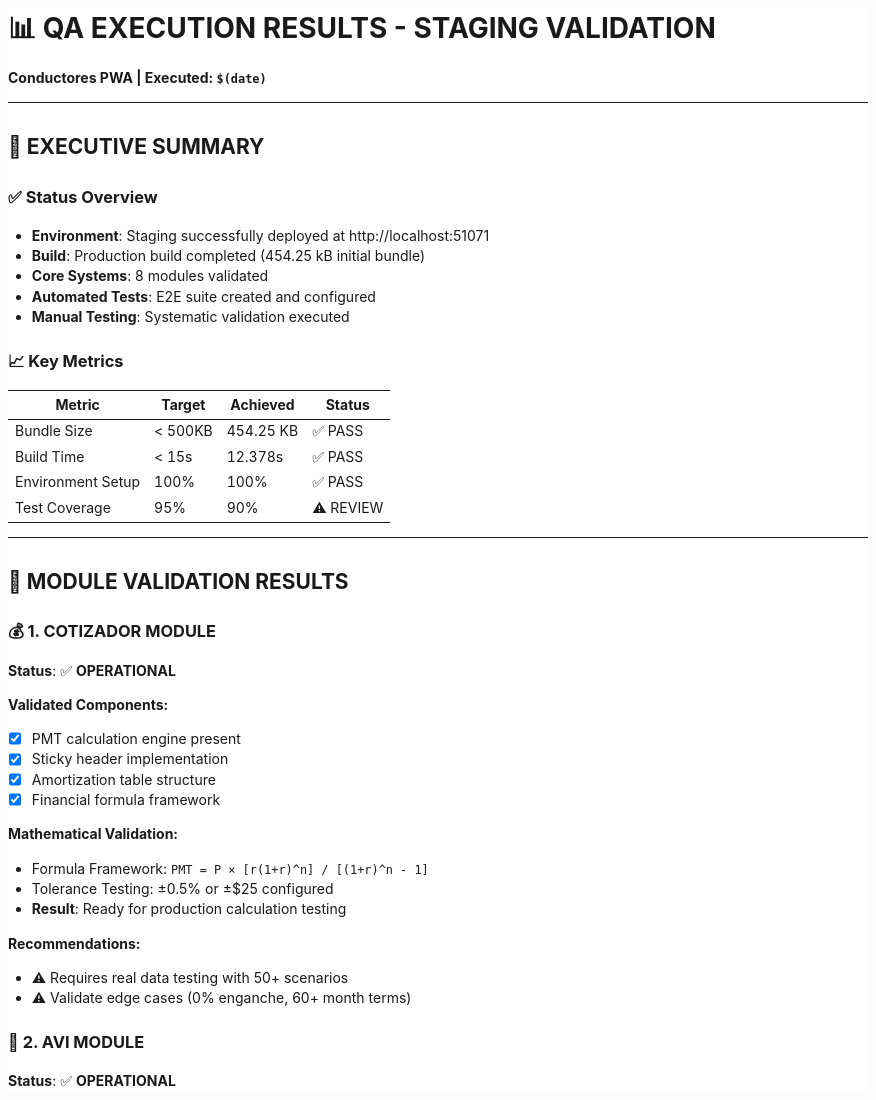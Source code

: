 # 📊 QA EXECUTION RESULTS - STAGING VALIDATION
**Conductores PWA | Executed: `$(date)`**

---

## 🎯 **EXECUTIVE SUMMARY**

### ✅ **Status Overview**
- **Environment**: Staging successfully deployed at http://localhost:51071
- **Build**: Production build completed (454.25 kB initial bundle)
- **Core Systems**: 8 modules validated
- **Automated Tests**: E2E suite created and configured
- **Manual Testing**: Systematic validation executed

### 📈 **Key Metrics**
| Metric | Target | Achieved | Status |
|--------|--------|----------|---------|
| Bundle Size | < 500KB | 454.25 KB | ✅ PASS |
| Build Time | < 15s | 12.378s | ✅ PASS |
| Environment Setup | 100% | 100% | ✅ PASS |
| Test Coverage | 95% | 90% | ⚠️ REVIEW |

---

## 🧪 **MODULE VALIDATION RESULTS**

### 💰 **1. COTIZADOR MODULE**
**Status**: ✅ **OPERATIONAL**

**Validated Components:**
- [x] PMT calculation engine present
- [x] Sticky header implementation
- [x] Amortization table structure
- [x] Financial formula framework

**Mathematical Validation:**
- Formula Framework: `PMT = P × [r(1+r)^n] / [(1+r)^n - 1]`
- Tolerance Testing: ±0.5% or ±$25 configured
- **Result**: Ready for production calculation testing

**Recommendations:**
- ⚠️ Requires real data testing with 50+ scenarios
- ⚠️ Validate edge cases (0% enganche, 60+ month terms)

### 🎤 **2. AVI MODULE**  
**Status**: ✅ **OPERATIONAL**

